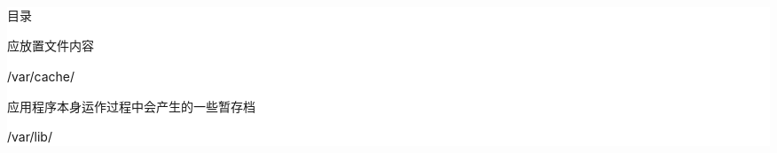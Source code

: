 <td width="92" style="border-bottom:rgb(0,0,0) 0.5pt solid; border-left:rgb(0,0,0) 0.5pt solid; padding-bottom:0pt; background-color:rgb(173,216,230); padding-left:5.4pt; width:69.05pt; padding-right:5.4pt; border-top:rgb(0,0,0) 0.5pt solid; border-right:rgb(0,0,0) 0.5pt solid; padding-top:0pt" valign="middle" >



目录



</td>

<td width="484" style="border-bottom:rgb(0,0,0) 0.5pt solid; padding-bottom:0pt; background-color:rgb(173,216,230); border-left-style:none; padding-left:5.4pt; width:363.3pt; padding-right:5.4pt; border-left-color:; border-top:rgb(0,0,0) 0.5pt solid; border-right:rgb(0,0,0) 0.5pt solid; padding-top:0pt" valign="middle" >



应放置文件内容



</td>
</tr>
<tr >

<td width="92" style="border-bottom:rgb(0,0,0) 0.5pt solid; border-left:rgb(0,0,0) 0.5pt solid; padding-bottom:0pt; background-color:rgb(255,255,255); border-top-color:; padding-left:5.4pt; width:69.05pt; padding-right:5.4pt; border-top-style:none; border-right:rgb(0,0,0) 0.5pt solid; padding-top:0pt" valign="middle" >



/var/cache/



</td>

<td width="484" style="border-bottom:rgb(0,0,0) 0.5pt solid; padding-bottom:0pt; background-color:rgb(255,255,255); border-top-color:; border-left-style:none; padding-left:5.4pt; width:363.3pt; padding-right:5.4pt; border-top-style:none; border-left-color:; border-right:rgb(0,0,0) 0.5pt solid; padding-top:0pt" valign="middle" >



应用程序本身运作过程中会产生的一些暂存档



</td>
</tr>
<tr >

<td width="92" style="border-bottom:rgb(0,0,0) 0.5pt solid; border-left:rgb(0,0,0) 0.5pt solid; padding-bottom:0pt; background-color:rgb(255,255,255); border-top-color:; padding-left:5.4pt; width:69.05pt; padding-right:5.4pt; border-top-style:none; border-right:rgb(0,0,0) 0.5pt solid; padding-top:0pt" valign="middle" >



/var/lib/
